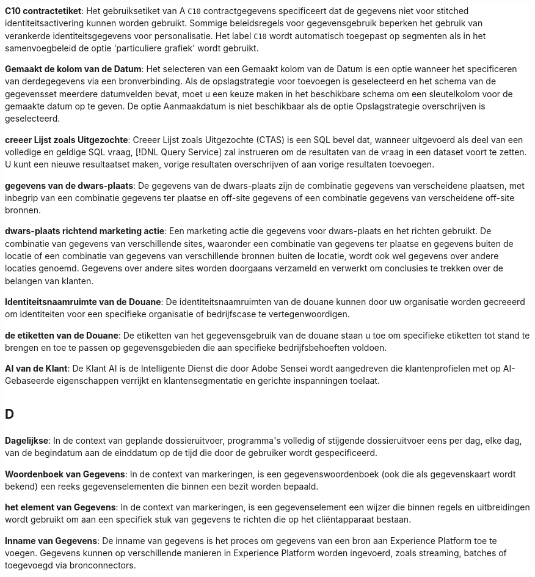 **C10 contractetiket**: Het gebruiksetiket van A `C10` contractgegevens specificeert dat de gegevens niet voor stitched identiteitsactivering kunnen worden gebruikt. Sommige beleidsregels voor gegevensgebruik beperken het gebruik van verankerde identiteitsgegevens voor personalisatie. Het label `C10` wordt automatisch toegepast op segmenten als in het samenvoegbeleid de optie &#39;particuliere grafiek&#39; wordt gebruikt.

**Gemaakt de kolom van de Datum**: Het selecteren van een Gemaakt kolom van de Datum is een optie wanneer het specificeren van derdegegevens via een bronverbinding. Als de opslagstrategie voor toevoegen is geselecteerd en het schema van de gegevensset meerdere datumvelden bevat, moet u een keuze maken in het beschikbare schema om een sleutelkolom voor de gemaakte datum op te geven. De optie Aanmaakdatum is niet beschikbaar als de optie Opslagstrategie overschrijven is geselecteerd.

**creeer Lijst zoals Uitgezochte**: Creeer Lijst zoals Uitgezochte (CTAS) is een SQL bevel dat, wanneer uitgevoerd als deel van een volledige en geldige SQL vraag, [!DNL Query Service] zal instrueren om de resultaten van de vraag in een dataset voort te zetten. U kunt een nieuwe resultaatset maken, vorige resultaten overschrijven of aan vorige resultaten toevoegen.

**gegevens van de dwars-plaats**: De gegevens van de dwars-plaats zijn de combinatie gegevens van verscheidene plaatsen, met inbegrip van een combinatie gegevens ter plaatse en off-site gegevens of een combinatie gegevens van verscheidene off-site bronnen.

**dwars-plaats richtend marketing actie**: Een marketing actie die gegevens voor dwars-plaats en het richten gebruikt. De combinatie van gegevens van verschillende sites, waaronder een combinatie van gegevens ter plaatse en gegevens buiten de locatie of een combinatie van gegevens van verschillende bronnen buiten de locatie, wordt ook wel gegevens over andere locaties genoemd. Gegevens over andere sites worden doorgaans verzameld en verwerkt om conclusies te trekken over de belangen van klanten.

**Identiteitsnaamruimte van de Douane**: De identiteitsnaamruimten van de douane kunnen door uw organisatie worden gecreeerd om identiteiten voor een specifieke organisatie of bedrijfscase te vertegenwoordigen.

**de etiketten van de Douane**: De etiketten van het gegevensgebruik van de douane staan u toe om specifieke etiketten tot stand te brengen en toe te passen op gegevensgebieden die aan specifieke bedrijfsbehoeften voldoen.

**AI van de Klant**: De Klant AI is de Intelligente Dienst die door Adobe Sensei wordt aangedreven die klantenprofielen met op AI-Gebaseerde eigenschappen verrijkt en klantensegmentatie en gerichte inspanningen toelaat.

## D

**Dagelijkse**: In de context van geplande dossieruitvoer, programma&#39;s volledig of stijgende dossieruitvoer eens per dag, elke dag, van de begindatum aan de einddatum op de tijd die door de gebruiker wordt gespecificeerd.

**Woordenboek van Gegevens**: In de context van markeringen, is een gegevenswoordenboek (ook die als gegevenskaart wordt bekend) een reeks gegevenselementen die binnen een bezit worden bepaald.

**het element van Gegevens**: In de context van markeringen, is een gegevenselement een wijzer die binnen regels en uitbreidingen wordt gebruikt om aan een specifiek stuk van gegevens te richten die op het cliëntapparaat bestaan.

**Inname van Gegevens**: De inname van gegevens is het proces om gegevens van een bron aan Experience Platform toe te voegen. Gegevens kunnen op verschillende manieren in Experience Platform worden ingevoerd, zoals streaming, batches of toegevoegd via bronconnectors.
